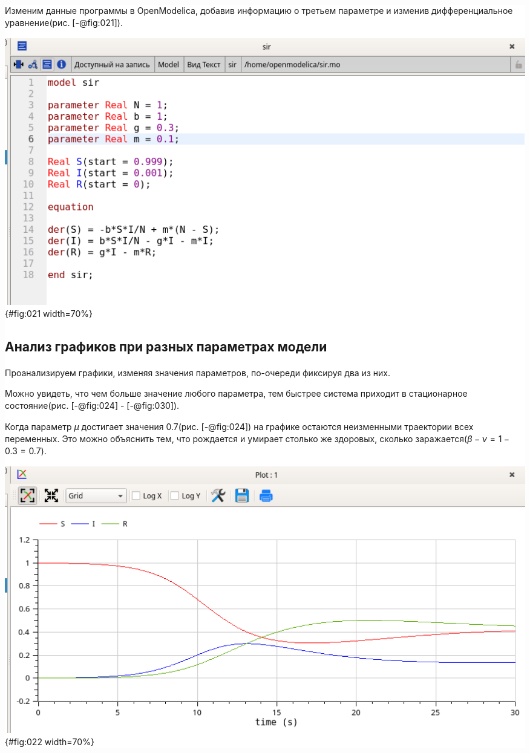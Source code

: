 Изменим данные программы в OpenModelica, добавив информацию о третьем параметре и изменив дифференциальное уравнение(рис. [-@fig:021]).

![Модель SIR с учетом демографии в OpenModelica](image/21.png){#fig:021 width=70%}

## Анализ графиков при разных параметрах модели

Проанализируем графики, изменяя значения параметров, по-очереди фиксируя два из них. 

Можно увидеть, что чем больше значение любого параметра, тем быстрее система приходит в стационарное состояние(рис. [-@fig:024] - [-@fig:030]). 

Когда параметр $\mu$ достигает значения 0.7(рис. [-@fig:024]) на графике остаются неизменными траектории всех переменных. Это можно объяснить тем, что рождается и умирает столько же здоровых, сколько заражается($\beta - \nu = 1 - 0.3 = 0.7$).

![График решения модели SIR с учетом демографии при $\beta = 1$, $\nu = 0.3$, $\mu = 0.1$. OpenModelica](image/sir_0.1.png){#fig:022 width=70%}
